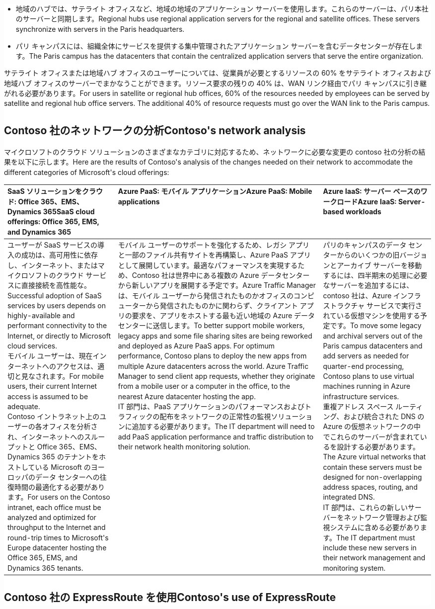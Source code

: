 - <span data-ttu-id="6f4a1-p105">地域のハブでは、サテライト オフィスなど、地域の地域のアプリケーション サーバーを使用します。これらのサーバーは、パリ本社のサーバーと同期します。</span><span class="sxs-lookup"><span data-stu-id="6f4a1-p105">Regional hubs use regional application servers for the regional and satellite offices. These servers synchronize with servers in the Paris headquarters.</span></span>
    
- <span data-ttu-id="6f4a1-130">パリ キャンパスには、組織全体にサービスを提供する集中管理されたアプリケーション サーバーを含むデータセンターが存在します。</span><span class="sxs-lookup"><span data-stu-id="6f4a1-130">The Paris campus has the datacenters that contain the centralized application servers that serve the entire organization.</span></span>
    
<span data-ttu-id="6f4a1-p106">サテライト オフィスまたは地域ハブ オフィスのユーザーについては、従業員が必要とするリソースの 60% をサテライト オフィスおよび地域ハブ オフィスのサーバーでまかなうことができます。リソース要求の残りの 40% は、WAN リンク経由でパリ キャンパスに引き継がれる必要があります。</span><span class="sxs-lookup"><span data-stu-id="6f4a1-p106">For users in satellite or regional hub offices, 60% of the resources needed by employees can be served by satellite and regional hub office servers. The additional 40% of resource requests must go over the WAN link to the Paris campus.</span></span>
  
## <a name="contosos-network-analysis"></a><span data-ttu-id="6f4a1-133">Contoso 社のネットワークの分析</span><span class="sxs-lookup"><span data-stu-id="6f4a1-133">Contoso's network analysis</span></span>

<span data-ttu-id="6f4a1-134">マイクロソフトのクラウド ソリューションのさまざまなカテゴリに対応するため、ネットワークに必要な変更の contoso 社の分析の結果を以下に示します。</span><span class="sxs-lookup"><span data-stu-id="6f4a1-134">Here are the results of Contoso's analysis of the changes needed on their network to accommodate the different categories of Microsoft's cloud offerings:</span></span>
  
|<span data-ttu-id="6f4a1-135">**SaaS ソリューションをクラウド: Office 365、EMS、Dynamics 365**</span><span class="sxs-lookup"><span data-stu-id="6f4a1-135">**SaaS cloud offerings: Office 365, EMS, and Dynamics 365**</span></span>|<span data-ttu-id="6f4a1-136">**Azure PaaS: モバイル アプリケーション**</span><span class="sxs-lookup"><span data-stu-id="6f4a1-136">**Azure PaaS: Mobile applications**</span></span>|<span data-ttu-id="6f4a1-137">**Azure IaaS: サーバー ベースのワークロード**</span><span class="sxs-lookup"><span data-stu-id="6f4a1-137">**Azure IaaS: Server-based workloads**</span></span>|
|:-----|:-----|:-----|
|<span data-ttu-id="6f4a1-138">ユーザーが SaaS サービスの導入の成功は、高可用性に依存し、インターネット、またはマイクロソフトのクラウド サービスに直接接続を高性能な。</span><span class="sxs-lookup"><span data-stu-id="6f4a1-138">Successful adoption of SaaS services by users depends on highly-available and performant connectivity to the Internet, or directly to Microsoft cloud services.</span></span>  <br/> <span data-ttu-id="6f4a1-139">モバイル ユーザーは、現在インターネットへのアクセスは、適切と見なされます。</span><span class="sxs-lookup"><span data-stu-id="6f4a1-139">For mobile users, their current Internet access is assumed to be adequate.</span></span>  <br/> <span data-ttu-id="6f4a1-140">Contoso イントラネット上のユーザーの各オフィスを分析され、インターネットへのスループットと Office 365、EMS、Dynamics 365 のテナントをホストしている Microsoft のヨーロッパのデータ センターへの往復時間の最適化する必要があります。</span><span class="sxs-lookup"><span data-stu-id="6f4a1-140">For users on the Contoso intranet, each office must be analyzed and optimized for throughput to the Internet and round-trip times to Microsoft's Europe datacenter hosting the Office 365, EMS, and Dynamics 365 tenants.</span></span>  <br/> |<span data-ttu-id="6f4a1-p107">モバイル ユーザーのサポートを強化するため、レガシ アプリと一部のファイル共有サイトを再構築し、Azure PaaS アプリとして展開しています。最適なパフォーマンスを実現するため、Contoso 社は世界中にある複数の Azure データセンターから新しいアプリを展開する予定です。Azure Traffic Manager は、モバイル ユーザーから発信されたものかオフィスのコンピューターから発信されたものかに関わらず、クライアント アプリの要求を、アプリをホストする最も近い地域の Azure データセンターに送信します。</span><span class="sxs-lookup"><span data-stu-id="6f4a1-p107">To better support mobile workers, legacy apps and some file sharing sites are being reworked and deployed as Azure PaaS apps. For optimum performance, Contoso plans to deploy the new apps from multiple Azure datacenters across the world. Azure Traffic Manager to send client app requests, whether they originate from a mobile user or a computer in the office, to the nearest Azure datacenter hosting the app.</span></span>  <br/>  <span data-ttu-id="6f4a1-144">IT 部門は、PaaS アプリケーションのパフォーマンスおよびトラフィックの配布をネットワークの正常性の監視ソリューションに追加する必要があります。</span><span class="sxs-lookup"><span data-stu-id="6f4a1-144">The IT department will need to add PaaS application performance and traffic distribution to their network health monitoring solution.</span></span> <br/> |<span data-ttu-id="6f4a1-145">パリのキャンパスのデータ センターからのいくつかの旧バージョンとアーカイブ サーバーを移動するには、四半期末の処理に必要なサーバーを追加するには、contoso 社は、Azure インフラストラクチャ サービスで実行されている仮想マシンを使用する予定です。</span><span class="sxs-lookup"><span data-stu-id="6f4a1-145">To move some legacy and archival servers out of the Paris campus datacenters and add servers as needed for quarter-end processing, Contoso plans to use virtual machines running in Azure infrastructure services.</span></span>  <br/> <span data-ttu-id="6f4a1-146">重複アドレス スペース ルーティング、および統合された DNS の Azure の仮想ネットワークの中でこれらのサーバーが含まれているを設計する必要があります。</span><span class="sxs-lookup"><span data-stu-id="6f4a1-146">The Azure virtual networks that contain these servers must be designed for non-overlapping address spaces, routing, and integrated DNS.</span></span>  <br/> <span data-ttu-id="6f4a1-147">IT 部門は、これらの新しいサーバーをネットワーク管理および監視システムに含める必要があります。</span><span class="sxs-lookup"><span data-stu-id="6f4a1-147">The IT department must include these new servers in their network management and monitoring system.</span></span>  <br/> |
   
## <a name="contosos-use-of-expressroute"></a><span data-ttu-id="6f4a1-148">Contoso 社の ExpressRoute を使用</span><span class="sxs-lookup"><span data-stu-id="6f4a1-148">Contoso's use of ExpressRoute</span></span>
